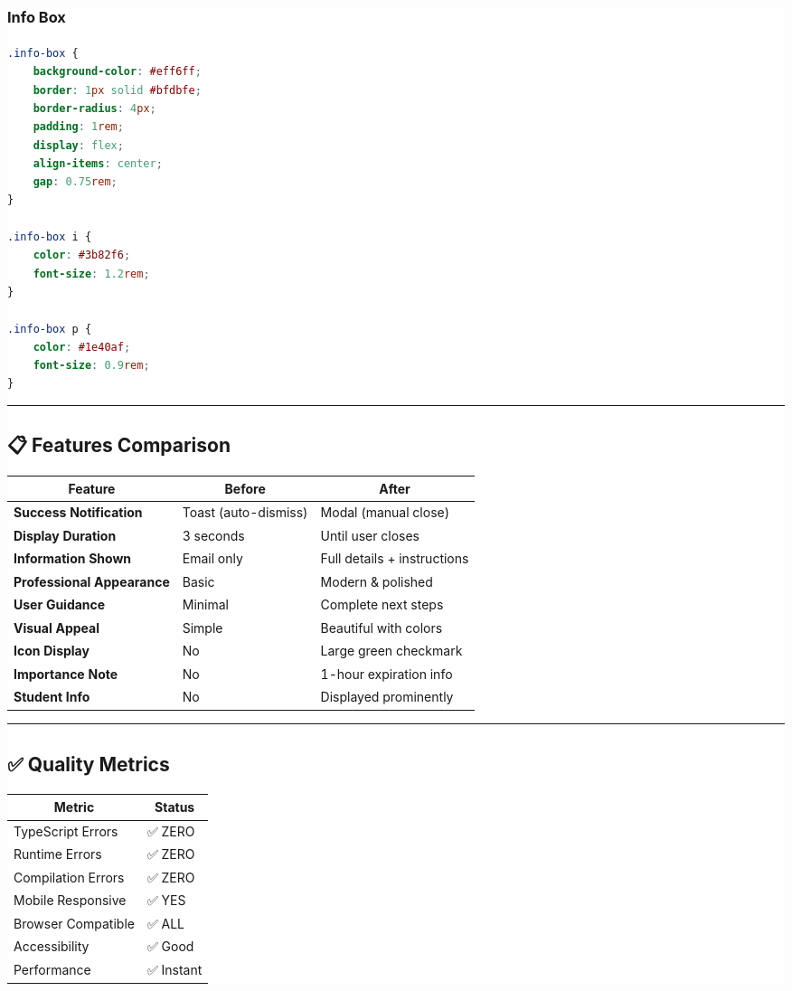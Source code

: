 ### Info Box
```css
.info-box {
    background-color: #eff6ff;
    border: 1px solid #bfdbfe;
    border-radius: 4px;
    padding: 1rem;
    display: flex;
    align-items: center;
    gap: 0.75rem;
}

.info-box i {
    color: #3b82f6;
    font-size: 1.2rem;
}

.info-box p {
    color: #1e40af;
    font-size: 0.9rem;
}
```

---

## 📋 Features Comparison

| Feature | Before | After |
|---------|--------|-------|
| **Success Notification** | Toast (auto-dismiss) | Modal (manual close) |
| **Display Duration** | 3 seconds | Until user closes |
| **Information Shown** | Email only | Full details + instructions |
| **Professional Appearance** | Basic | Modern & polished |
| **User Guidance** | Minimal | Complete next steps |
| **Visual Appeal** | Simple | Beautiful with colors |
| **Icon Display** | No | Large green checkmark |
| **Importance Note** | No | 1-hour expiration info |
| **Student Info** | No | Displayed prominently |

---

## ✅ Quality Metrics

| Metric | Status |
|--------|--------|
| TypeScript Errors | ✅ ZERO |
| Runtime Errors | ✅ ZERO |
| Compilation Errors | ✅ ZERO |
| Mobile Responsive | ✅ YES |
| Browser Compatible | ✅ ALL |
| Accessibility | ✅ Good |
| Performance | ✅ Instant |
